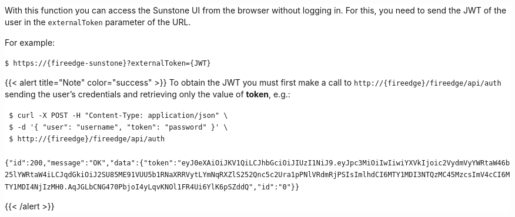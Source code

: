 With this function you can access the Sunstone UI from the browser without logging in. For this, you need to send the JWT of the user in the `externalToken` parameter of the URL.

For example:

```default
$ https://{fireedge-sunstone}?externalToken={JWT}
```

{{< alert title="Note" color="success" >}}
To obtain the JWT you must first make a call to `http://{fireedge}/fireedge/api/auth` sending the user’s credentials and retrieving only the value of **token**, e.g.:

```default
 $ curl -X POST -H "Content-Type: application/json" \
 $ -d '{ "user": "username", "token": "password" }' \
 $ http://{fireedge}/fireedge/api/auth

{"id":200,"message":"OK","data":{"token":"eyJ0eXAiOiJKV1QiLCJhbGciOiJIUzI1NiJ9.eyJpc3MiOiIwIiwiYXVkIjoic2VydmVyYWRtaW46b25lYWRtaW4iLCJqdGkiOiJ2SU85ME91VUU5b1RNaXRRVytLYmNqRXZlS252Qnc5c2Ura1pPNlVRdmRjPSIsImlhdCI6MTY1MDI3NTQzMC45MzcsImV4cCI6MTY1MDI4NjIzMH0.AqJGLbCNG470PbjoI4yLqvKNOl1FR4Ui6YlK6pSZddQ","id":"0"}}
```
{{< /alert >}} 
